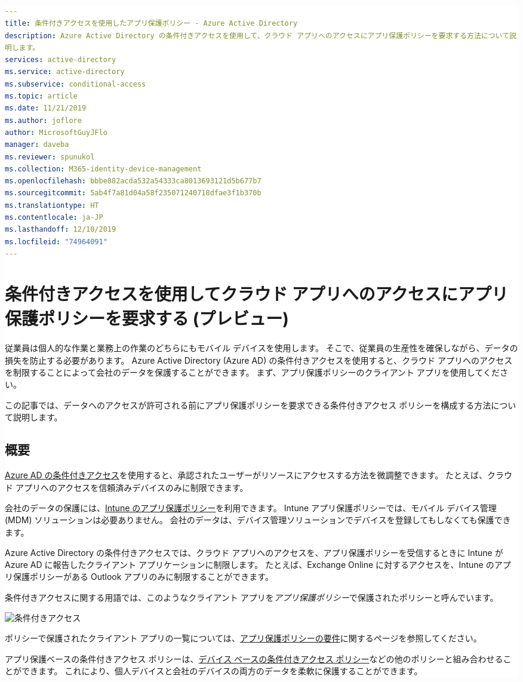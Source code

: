 ```yaml
---
title: 条件付きアクセスを使用したアプリ保護ポリシー - Azure Active Directory
description: Azure Active Directory の条件付きアクセスを使用して、クラウド アプリへのアクセスにアプリ保護ポリシーを要求する方法について説明します。
services: active-directory
ms.service: active-directory
ms.subservice: conditional-access
ms.topic: article
ms.date: 11/21/2019
ms.author: joflore
author: MicrosoftGuyJFlo
manager: daveba
ms.reviewer: spunukol
ms.collection: M365-identity-device-management
ms.openlocfilehash: bbbe882acda532a54333ca8013693121d5b677b7
ms.sourcegitcommit: 5ab4f7a81d04a58f235071240718dfae3f1b370b
ms.translationtype: HT
ms.contentlocale: ja-JP
ms.lasthandoff: 12/10/2019
ms.locfileid: "74964091"
---
```

# <a name="require-app-protection-policy-for-cloud-app-access-with-conditional-access-preview"></a>条件付きアクセスを使用してクラウド アプリへのアクセスにアプリ保護ポリシーを要求する (プレビュー)

従業員は個人的な作業と業務上の作業のどちらにもモバイル デバイスを使用します。 そこで、従業員の生産性を確保しながら、データの損失を防止する必要があります。 Azure Active Directory (Azure AD) の条件付きアクセスを使用すると、クラウド アプリへのアクセスを制限することによって会社のデータを保護することができます。 まず、アプリ保護ポリシーのクライアント アプリを使用してください。

この記事では、データへのアクセスが許可される前にアプリ保護ポリシーを要求できる条件付きアクセス ポリシーを構成する方法について説明します。

## <a name="overview"></a>概要

[Azure AD の条件付きアクセス](overview.md)を使用すると、承認されたユーザーがリソースにアクセスする方法を微調整できます。 たとえば、クラウド アプリへのアクセスを信頼済みデバイスのみに制限できます。

会社のデータの保護には、[Intune のアプリ保護ポリシー](https://docs.microsoft.com/intune/app-protection-policy)を利用できます。 Intune アプリ保護ポリシーでは、モバイル デバイス管理 (MDM) ソリューションは必要ありません。 会社のデータは、デバイス管理ソリューションでデバイスを登録してもしなくても保護できます。

Azure Active Directory の条件付きアクセスでは、クラウド アプリへのアクセスを、アプリ保護ポリシーを受信するときに Intune が Azure AD に報告したクライアント アプリケーションに制限します。 たとえば、Exchange Online に対するアクセスを、Intune のアプリ保護ポリシーがある Outlook アプリのみに制限することができます。

条件付きアクセスに関する用語では、このようなクライアント アプリを*アプリ保護ポリシー*で保護されたポリシーと呼んでいます。  

![条件付きアクセス](./media/app-protection-based-conditional-access/05.png)

ポリシーで保護されたクライアント アプリの一覧については、[アプリ保護ポリシーの要件](technical-reference.md#approved-client-app-requirement)に関するページを参照してください。

アプリ保護ベースの条件付きアクセス ポリシーは、[デバイス ベースの条件付きアクセス ポリシー](require-managed-devices.md)などの他のポリシーと組み合わせることができます。 これにより、個人デバイスと会社のデバイスの両方のデータを柔軟に保護することができます。
